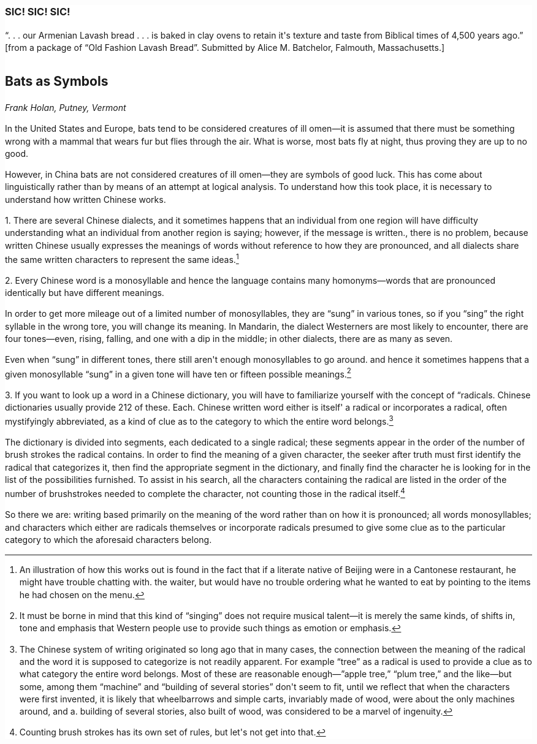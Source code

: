 
### SIC! SIC! SIC!

&ldquo;. . . our Armenian Lavash bread . . . is baked in clay ovens to retain it's texture and taste from Biblical times of 4,500 years ago.&rdquo; [from a package of &ldquo;Old Fashion Lavash Bread&rdquo;. Submitted by Alice M. Batchelor, Falmouth, Massachusetts.]

## Bats as Symbols
*Frank Holan, Putney, Vermont*

In the United States and Europe, bats tend to be considered creatures of ill omen—it is assumed that there must be something wrong with a mammal that wears fur but flies through the air. What is worse, most bats fly at night, thus proving they are up to no good.

However, in China bats are not considered creatures of ill omen—they are symbols of good luck. This has come about linguistically rather than by means of an attempt at logical analysis. To understand how this took place, it is necessary to understand how written Chinese works.

1.&#9;There are several Chinese dialects, and it sometimes happens that an individual from one region will have difficulty understanding what an individual from another region is saying; however, if the message is written., there is no problem, because written Chinese usually expresses the meanings of words without reference to how they are pronounced, and all dialects share the same written characters to represent the same ideas.[^1] 

2.&#9;Every Chinese word is a monosyllable and hence the language contains many homonyms—words that are pronounced identically but have different meanings.

In order to get more mileage out of a limited number of monosyllables, they are &ldquo;sung&rdquo; in various tones, so if you &ldquo;sing&rdquo; the right syllable in the wrong tore, you will change its meaning. In Mandarin, the dialect Westerners are most likely to encounter, there are four tones—even, rising, falling, and one with a dip in the middle; in other dialects, there are as many as seven.

Even when &ldquo;sung&rdquo; in different tones, there still aren't enough monosyllables to go around. and hence it sometimes happens that a given monosyllable &ldquo;sung&rdquo; in a given tone will have ten or fifteen possible meanings.[^2]

3.&#9;If you want to look up a word in a Chinese dictionary, you will have to familiarize yourself with the concept of &ldquo;radicals. Chinese dictionaries usually provide 212 of these. Each. Chinese written word either is itself' a radical or incorporates a radical, often mystifyingly abbreviated, as a kind of clue as to the category to which the entire word belongs.[^3]

The dictionary is divided into segments, each dedicated to a single radical; these segments appear in the order of the number of brush strokes the radical contains. In order to find the meaning of a given character, the seeker after truth must first identify the radical that categorizes it, then find the appropriate segment in the dictionary, and finally find the character he is looking for in the list of the possibilities furnished. To assist in his search, all the characters containing the radical are listed in the order of the number of brushstrokes needed to complete the character, not counting those in the radical itself.[^4]

So there we are: writing based primarily on the meaning of the word rather than on how it is pronounced; all words monosyllables; and characters which either are radicals themselves or incorporate radicals presumed to give some clue as to the particular category to which the aforesaid characters belong.


[^a1]: Leathers is the generic term for SM-related clothing, in this case a leather shirt, vest and black denim jeans. Leathers can also indicate a chain harness, a jockstrap and a smile, or any other combination that you can think of. Colors is the term used for the backpatch worn on a leather vest. It denotes one's organizational affiliation. Colors can also consist of club pins or a club t-shirt.
[^a2]: SM 101 is the term used when giving the &ldquo;we're safe, sane, and consensual, and we live right next door&rdquo; talk to vanilla people. These talks always emphasize how safe, cuddly, and friendly SM people and practices are, and usually involve much flourishing of suede whips and pieces of fur as examples of the kinds of equipment used. While these talks are always technically true, they always seem to leave out the fact that the chief fun in doing SM is in being naughty. As a friend of mine once said after going to a talk on lesbian history, &ldquo;From the way they talk, you'd believe it was nothing more than a political movement, and didn't involve sex at all.&rdquo;
[^a3]: Leatherman is a term denoting gay and bisexual men who like wearing leather for sexual please and/or doing SM. There are leathermen who only wear rubber but enjoy spankings, and there are leathermen who like to dress up and are horrified if someone wants to tie them up. Leatherfolk and leatherpeople tends to refer to SM people in general. Straight people usually say that they are &ldquo;into the Scene,&rdquo; which sounds so much more circumspect.
[^a4]: For the edification of European-Americans reading this article, I am now going to reveal a painful truth. Most of the people of color who are my informants have told me that when they were growing up, they were told by friends and relatives that white people were all &ldquo;try-sexuals,&rdquo; i.e., they would try anything in bed. In other words, they were seen as the sole source and receptacle of sexual perversion in the universe. I myself have actually heard black people claim that black homosexuality is caused by white men seducing black men. Fortunately, most of my POC informants no longer believe this nonsense, but in many cases this canard has made coming out as gay, into leather, or both, impossible.
[^a5]: While the physiological effects can be excruciating arousing—see, e.g., the veiled reference to orgasm in Melville's Billy Budd—choking, also known as breath control, is considered by most of the SM community to be so dangerous and far out that they rank it in a special category: edgeplay. Edgeplay includes any activity that could lead to physical or emotional trauma, or even death. Most practitioners will not even discuss edgeplay in front of novices or tourists (newcomers or curiosity-seekers) for fear of someone getting hurt or getting some very strange ideas about regular practice and safety protocols. Some practitioners even believe that edgeplay shouldn't be discussed or practiced at all.
[^a6]: A *switch* is a person who, depending on the situation, may be willing to play as either a dominant or a submissive in an SM scenario.
[^a7]: A perfect example of this exists in Spanish. Standard Spanish words *novio* and *novia* literally translate as &ldquo;future spouse&rdquo; or &ldquo;affianced one.&rdquo; There is no word for &ldquo;boyfriend&rdquo; or &ldquo;girlfriend&rdquo; in the American English sense. This is because, as a Spanish-speaking friend told me, love relationships between young persons of the opposite sex were expected to lead, until recently, straight to marriage. Card stores in East Harlem have boyfriend and girlfriend cards in the English-language section, but the *novio/novia*cards tend to be more serious in tone than their English near-equivalents.
[^1]: An illustration of how this works out is found in the fact that if a literate native of Beijing were in a Cantonese restaurant, he might have trouble chatting with. the waiter, but would have no trouble ordering what he wanted to eat by pointing to the items he had chosen on the menu.
[^2]: It must be borne in mind that this kind of &ldquo;singing&rdquo; does not require musical talent—it is merely the same kinds, of shifts in, tone and emphasis that Western people use to provide such things as emotion or emphasis.
[^3]: The Chinese system of writing originated so long ago that in many cases, the connection between the meaning of the radical and the word it is supposed to categorize is not readily apparent. For example &ldquo;tree&rdquo; as a radical is used to provide a clue as to what category the entire word belongs. Most of these are reasonable enough—&rdquo;apple tree,&rdquo; &ldquo;plum tree,&rdquo; and the like—but some, among them &ldquo;machine&rdquo; and &ldquo;building of several stories&rdquo; don't seem to fit, until we reflect that when the characters were first invented, it is likely that wheelbarrows and simple carts, invariably made of wood, were about the only machines around, and a. building of several stories, also built of wood, was considered to be a marvel of ingenuity.
[^4]: Counting brush strokes has its own set of rules, but let's not get into that.
[^5]: That's what the dictionary says. but as a categorizer its meaning is sometimes extended to include &ldquo;living creatures difficult to categorize.&rdquo; (The same categorizer is used for &ldquo;frog,&rdquo; &ldquo;oyster,&rdquo; and many others.) Again, the Chinese system of writing originated long, long before anybody thought of classifying living things according to phylum, class, order, family, genus, and species—it is likely that the ancient Chinese tended to concentrate their attention on animals that were either glamorous—dragons and tigers or were obviously useful to man, and gave scant attention, to those deemed to be of merely academic interest.